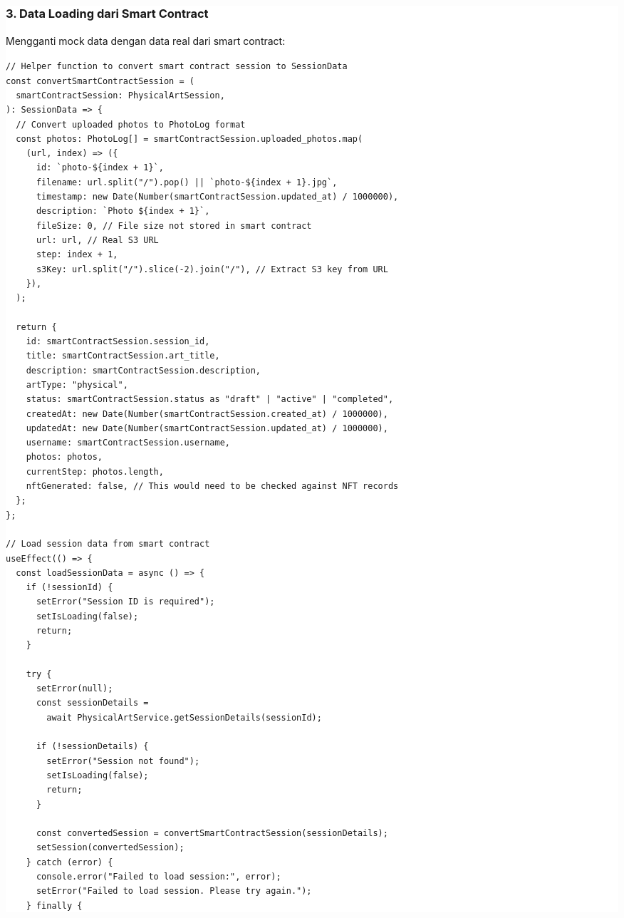 ### 3. Data Loading dari Smart Contract

Mengganti mock data dengan data real dari smart contract:

```tsx
// Helper function to convert smart contract session to SessionData
const convertSmartContractSession = (
  smartContractSession: PhysicalArtSession,
): SessionData => {
  // Convert uploaded photos to PhotoLog format
  const photos: PhotoLog[] = smartContractSession.uploaded_photos.map(
    (url, index) => ({
      id: `photo-${index + 1}`,
      filename: url.split("/").pop() || `photo-${index + 1}.jpg`,
      timestamp: new Date(Number(smartContractSession.updated_at) / 1000000),
      description: `Photo ${index + 1}`,
      fileSize: 0, // File size not stored in smart contract
      url: url, // Real S3 URL
      step: index + 1,
      s3Key: url.split("/").slice(-2).join("/"), // Extract S3 key from URL
    }),
  );

  return {
    id: smartContractSession.session_id,
    title: smartContractSession.art_title,
    description: smartContractSession.description,
    artType: "physical",
    status: smartContractSession.status as "draft" | "active" | "completed",
    createdAt: new Date(Number(smartContractSession.created_at) / 1000000),
    updatedAt: new Date(Number(smartContractSession.updated_at) / 1000000),
    username: smartContractSession.username,
    photos: photos,
    currentStep: photos.length,
    nftGenerated: false, // This would need to be checked against NFT records
  };
};

// Load session data from smart contract
useEffect(() => {
  const loadSessionData = async () => {
    if (!sessionId) {
      setError("Session ID is required");
      setIsLoading(false);
      return;
    }

    try {
      setError(null);
      const sessionDetails =
        await PhysicalArtService.getSessionDetails(sessionId);

      if (!sessionDetails) {
        setError("Session not found");
        setIsLoading(false);
        return;
      }

      const convertedSession = convertSmartContractSession(sessionDetails);
      setSession(convertedSession);
    } catch (error) {
      console.error("Failed to load session:", error);
      setError("Failed to load session. Please try again.");
    } finally {
```